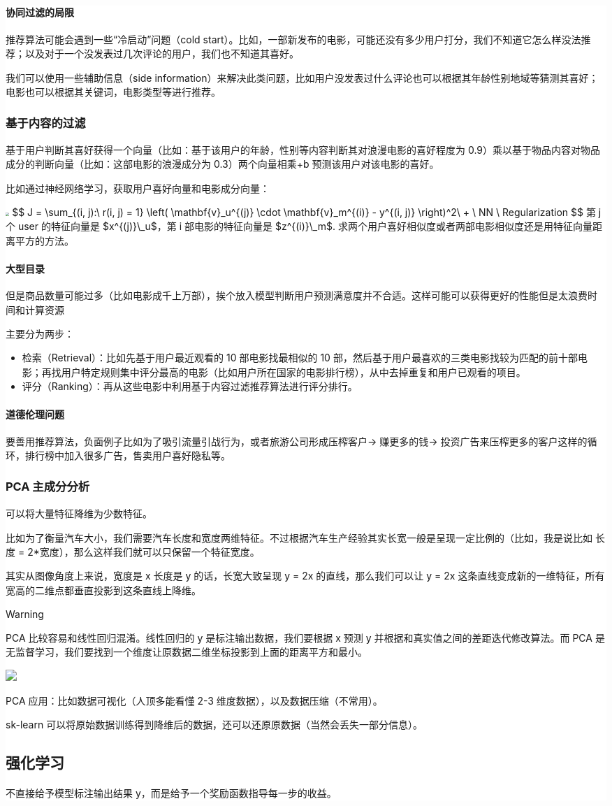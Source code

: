 #### 协同过滤的局限

推荐算法可能会遇到一些“冷启动”问题（cold start）。比如，一部新发布的电影，可能还没有多少用户打分，我们不知道它怎么样没法推荐；以及对于一个没发表过几次评论的用户，我们也不知道其喜好。

我们可以使用一些辅助信息（side information）来解决此类问题，比如用户没发表过什么评论也可以根据其年龄性别地域等猜测其喜好；电影也可以根据其关键词，电影类型等进行推荐。

### 基于内容的过滤

基于用户判断其喜好获得一个向量（比如：基于该用户的年龄，性别等内容判断其对浪漫电影的喜好程度为 0.9）乘以基于物品内容对物品成分的判断向量（比如：这部电影的浪漫成分为 0.3）两个向量相乘+b 预测该用户对该电影的喜好。

比如通过神经网络学习，获取用户喜好向量和电影成分向量：

<img src="https://raw.githubusercontent.com/Jingqing3948/FigureBed/main/mdImages/202506061720414.png" alt=" " style="zoom: 33%;" />
$$
J = \sum_{(i, j):\ r(i, j) = 1} \left( \mathbf{v}_u^{(j)} \cdot \mathbf{v}_m^{(i)} - y^{(i, j)} \right)^2\ +  \ NN \  Regularization
$$
第 j 个 user 的特征向量是 $x^{(j)}\_u$，第 i 部电影的特征向量是 $z^{(i)}\_m$. 求两个用户喜好相似度或者两部电影相似度还是用特征向量距离平方的方法。

#### 大型目录

但是商品数量可能过多（比如电影成千上万部），挨个放入模型判断用户预测满意度并不合适。这样可能可以获得更好的性能但是太浪费时间和计算资源

主要分为两步：

- 检索（Retrieval）：比如先基于用户最近观看的 10 部电影找最相似的 10 部，然后基于用户最喜欢的三类电影找较为匹配的前十部电影；再找用户特定规则集中评分最高的电影（比如用户所在国家的电影排行榜），从中去掉重复和用户已观看的项目。
- 评分（Ranking）：再从这些电影中利用基于内容过滤推荐算法进行评分排行。

#### 道德伦理问题

要善用推荐算法，负面例子比如为了吸引流量引战行为，或者旅游公司形成压榨客户-> 赚更多的钱-> 投资广告来压榨更多的客户这样的循环，排行榜中加入很多广告，售卖用户喜好隐私等。

### PCA 主成分分析

可以将大量特征降维为少数特征。

比如为了衡量汽车大小，我们需要汽车长度和宽度两维特征。不过根据汽车生产经验其实长宽一般是呈现一定比例的（比如，我是说比如 长度 = 2\*宽度），那么这样我们就可以只保留一个特征宽度。

其实从图像角度上来说，宽度是 x 长度是 y 的话，长宽大致呈现 y = 2x 的直线，那么我们可以让 y = 2x 这条直线变成新的一维特征，所有宽高的二维点都垂直投影到这条直线上降维。

> [!WARNING]
>
> PCA 比较容易和线性回归混淆。线性回归的 y 是标注输出数据，我们要根据 x 预测 y 并根据和真实值之间的差距迭代修改算法。而 PCA 是无监督学习，我们要找到一个维度让原数据二维坐标投影到上面的距离平方和最小。
>
> ![ ](https://raw.githubusercontent.com/Jingqing3948/FigureBed/main/mdImages/202506061759977.png)

PCA 应用：比如数据可视化（人顶多能看懂 2-3 维度数据），以及数据压缩（不常用）。

sk-learn 可以将原始数据训练得到降维后的数据，还可以还原原数据（当然会丢失一部分信息）。

## 强化学习

不直接给予模型标注输出结果 y，而是给予一个奖励函数指导每一步的收益。
